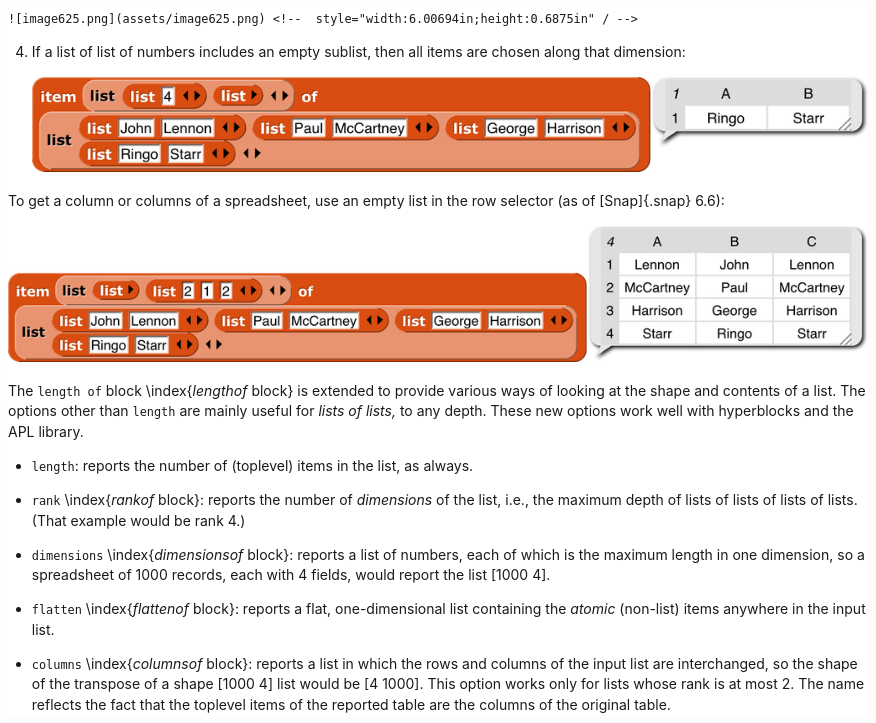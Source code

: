     ![image625.png](assets/image625.png) <!--  style="width:6.00694in;height:0.6875in" / -->

4.  If a list of list of numbers includes an empty sublist, then all
    items are chosen along that
    dimension:

    ![image626.png](assets/image626.png) <!--  style="width:6.00694in;height:0.6875in" / -->

 To
get a column or columns of a spreadsheet, use an empty list in the row
selector (as of [Snap]{.snap} 6.6):

![image627.png](assets/image627.png) 

The `length of` block \index{$length of$ block} is extended to provide
various ways of looking at the shape and contents of a list. The options
other than `length` are mainly useful for *lists of lists,* to any depth.
These new options work well with hyperblocks and the APL library.


- `length`: reports the number of (toplevel) items in the list, as always.

- `rank` \index{$rank of$ block}: reports the number of *dimensions* of the
list, i.e., the maximum depth of lists of lists of lists of lists. (That
example would be rank 4.)

- `dimensions` \index{$dimensions of$ block}: reports a list of numbers, each
of which is the maximum length in one dimension, so a spreadsheet of
1000 records, each with 4 fields, would report the list \[1000 4\].

- `flatten` \index{$flatten of$ block}: reports a flat, one-dimensional list
containing the *atomic* (non-list) items anywhere in the input list.

- `columns` \index{$columns of$ block}: reports a list in which the rows and
columns of the input list are interchanged, so the shape of the
transpose of a shape \[1000 4\] list would be \[4 1000\]. This option
works only for lists whose rank is at most 2. The name reflects the fact
that the toplevel items of the reported table are the columns of the
original table.


[^footnote-1]: Note to users of earlier versions: From the beginning, there has been a tension in our work between the desire to provide tools such as `for` (used in this example) and the higher order functions introduced on the next page as primitives, to be used as easily as other primitives, and the desire to show how readily such tools can be implemented in [Snap]{.snap} itself. This is one instance of our general pedagogic understanding that learners should both use abstractions and be permitted to see beneath the abstraction barrier. Until version 5.0, we used the uneasy compromise of a library of tools written in [Snap]{.snap} and easily, but not easily enough, loaded into a project. By not loading the tools, users or teachers could explore how to program them. In 5.0 we made them true primitives, partly because that’s what some of us wanted all along and partly because of the increasing importance of fast performance as we explore “big data” and media computation. In version 10.0 we introduced “hybrid” primitives, implemented in high speed Javascript but with an “Edit” option that will open, not the primitive implementation, but the version written in [Snap]{.snap}. This gives us editable primitives without dramatically slowing users’ projects.